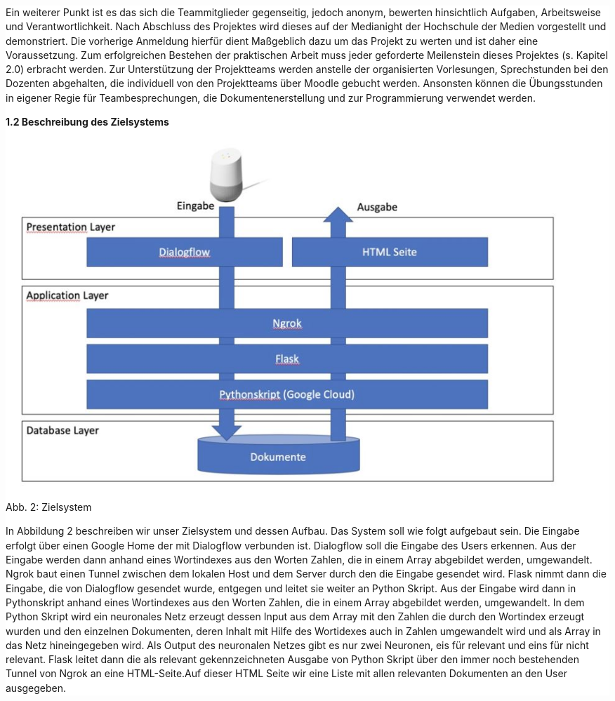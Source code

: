 Ein weiterer Punkt ist es das sich die Teammitglieder gegenseitig, jedoch anonym, bewerten hinsichtlich Aufgaben, Arbeitsweise und Verantwortlichkeit. Nach Abschluss des Projektes wird dieses auf der Medianight der Hochschule der Medien vorgestellt und demonstriert. Die vorherige Anmeldung hierfür dient Maßgeblich dazu um das Projekt zu werten und ist daher eine Voraussetzung. Zum erfolgreichen Bestehen der praktischen Arbeit muss jeder geforderte Meilenstein dieses Projektes (s. Kapitel 2.0) erbracht werden. Zur Unterstützung der Projektteams werden anstelle der organisierten Vorlesungen, Sprechstunden bei den Dozenten abgehalten, die individuell von den Projektteams über Moodle gebucht werden. Ansonsten können die Übungsstunden in eigener Regie für Teambesprechungen, die Dokumentenerstellung und zur Programmierung verwendet werden.

**1.2 Beschreibung des Zielsystems**

![Abb. 2: Grobstruktur Zielsystem](https://github.com/georgerich/MyCo-Gruppe-3/blob/master/Meilenstein%206%20Abgabe/Bilder_Final_Dokumentation/Abb2.JPG) 
Abb. 2: Zielsystem

In Abbildung 2 beschreiben wir unser Zielsystem und dessen Aufbau. Das System soll wie folgt aufgebaut sein. Die Eingabe erfolgt über einen Google Home der mit Dialogflow verbunden ist. Dialogflow soll die Eingabe des Users erkennen. Aus der Eingabe werden dann anhand eines Wortindexes aus den Worten Zahlen, die in einem Array abgebildet werden, umgewandelt. Ngrok baut einen Tunnel zwischen dem lokalen Host und dem Server durch den die Eingabe gesendet wird. Flask nimmt dann die Eingabe, die von Dialogflow gesendet wurde, entgegen und leitet sie weiter an Python Skript. Aus der Eingabe wird dann in Pythonskript anhand eines Wortindexes aus den Worten Zahlen, die in einem Array abgebildet werden, umgewandelt. In dem Python Skript wird ein neuronales Netz erzeugt dessen Input aus dem Array mit den Zahlen die durch den Wortindex erzeugt wurden und den einzelnen Dokumenten, deren Inhalt mit Hilfe des Wortidexes auch in Zahlen umgewandelt wird und als Array in das Netz hineingegeben wird. Als Output des neuronalen Netzes gibt es nur zwei Neuronen, eis für relevant und eins für nicht relevant. Flask leitet dann die als relevant gekennzeichneten Ausgabe von Python Skript über den immer noch bestehenden Tunnel von Ngrok an eine HTML-Seite.Auf dieser HTML Seite wir eine Liste mit allen relevanten Dokumenten an den User ausgegeben.
